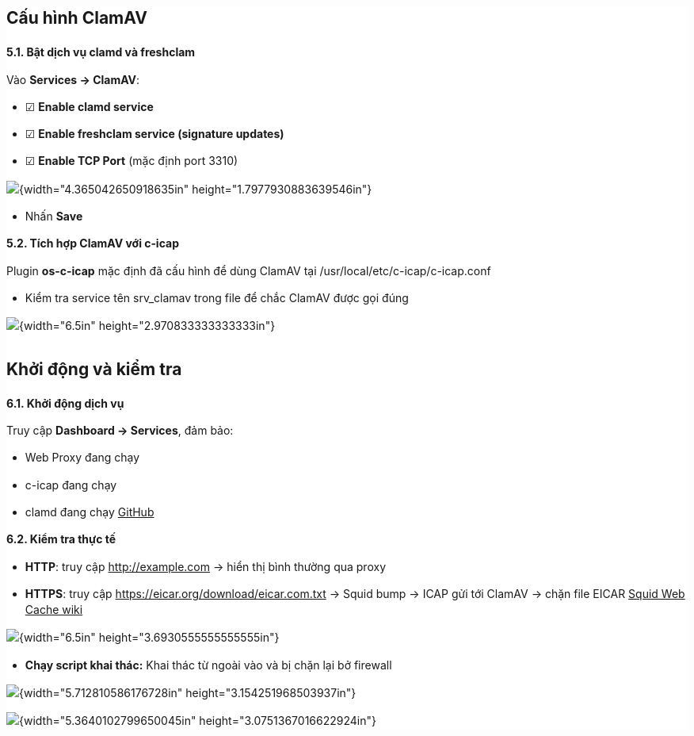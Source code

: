 ## **Cấu hình ClamAV**

**5.1. Bật dịch vụ clamd và freshclam**

Vào **Services → ClamAV**:

- ☑ **Enable clamd service**

- ☑ **Enable freshclam service (signature updates)**

- ☑ **Enable TCP Port** (mặc định port 3310)

![](media/image81.png){width="4.365042650918635in"
height="1.7977930883639546in"}

- Nhấn **Save**

**5.2. Tích hợp ClamAV với c‑icap**

Plugin **os-c-icap** mặc định đã cấu hình để dùng ClamAV tại
/usr/local/etc/c-icap/c-icap.conf

- Kiểm tra service tên srv_clamav trong file để chắc ClamAV được gọi
  đúng

![](media/image82.png){width="6.5in" height="2.970833333333333in"}

## **Khởi động và kiểm tra**

**6.1. Khởi động dịch vụ**

Truy cập **Dashboard → Services**, đảm bảo:

- Web Proxy đang chạy

- c-icap đang chạy

- clamd đang chạy
  [GitHub](https://github.com/opnsense/plugins/issues/3875?utm_source=chatgpt.com)

**6.2. Kiểm tra thực tế**

- **HTTP**: truy cập http://example.com → hiển thị bình thường qua proxy

- **HTTPS**: truy cập https://eicar.org/download/eicar.com.txt → Squid
  bump → ICAP gửi tới ClamAV → chặn file EICAR [Squid Web Cache
  wiki](https://wiki.squid-cache.org/ConfigExamples/ContentAdaptation/C-ICAP?utm_source=chatgpt.com)

![](media/image83.png){width="6.5in" height="3.6930555555555555in"}

- **Chạy script khai thác:** Khai thác từ ngoài vào và bị chặn lại bở
  firewall

![](media/image84.png){width="5.712810586176728in"
height="3.154251968503937in"}

![](media/image85.png){width="5.3640102799650045in"
height="3.0751367016622924in"}
